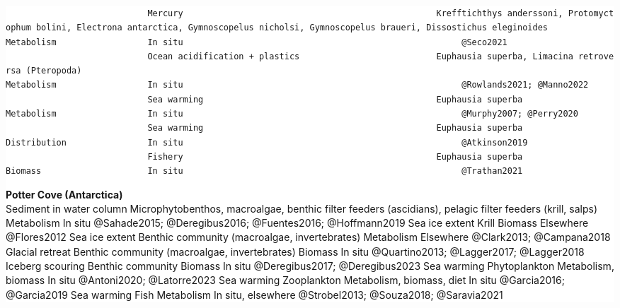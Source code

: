                                 Mercury                                                  Krefftichthys anderssoni, Protomyctophum bolini, Electrona antarctica, Gymnoscopelus nicholsi, Gymnoscopelus braueri, Dissostichus eleginoides                                                                                Metabolism                  In situ                                                       @Seco2021
                                Ocean acidification + plastics                           Euphausia superba, Limacina retroversa (Pteropoda)                                                                                                                                                                            Metabolism                  In situ                                                       @Rowlands2021; @Manno2022
                                Sea warming                                              Euphausia superba                                                                                                                                                                                                             Metabolism                  In situ                                                       @Murphy2007; @Perry2020
                                Sea warming                                              Euphausia superba                                                                                                                                                                                                             Distribution                In situ                                                       @Atkinson2019
                                Fishery                                                  Euphausia superba                                                                                                                                                                                                             Biomass                     In situ                                                       @Trathan2021
**Potter Cove (Antarctica)**                                                                                                                                                                                                                                                                                                                                                                                     
                                Sediment in water column                                 Microphytobenthos, macroalgae, benthic filter feeders (ascidians), pelagic filter feeders (krill, salps)                                                                                                                      Metabolism                  In situ                                                       @Sahade2015; @Deregibus2016; @Fuentes2016; @Hoffmann2019
                                Sea ice extent                                           Krill                                                                                                                                                                                                                         Biomass                     Elsewhere                                                     @Flores2012
                                Sea ice extent                                           Benthic community (macroalgae, invertebrates)                                                                                                                                                                                 Metabolism                  Elsewhere                                                     @Clark2013; @Campana2018
                                Glacial retreat                                          Benthic community (macroalgae, invertebrates)                                                                                                                                                                                 Biomass                     In situ                                                       @Quartino2013; @Lagger2017; @Lagger2018
                                Iceberg scouring                                         Benthic community                                                                                                                                                                                                             Biomass                     In situ                                                       @Deregibus2017; @Deregibus2023
                                Sea warming                                              Phytoplankton                                                                                                                                                                                                                 Metabolism, biomass         In situ                                                       @Antoni2020; @Latorre2023
                                Sea warming                                              Zooplankton                                                                                                                                                                                                                   Metabolism, biomass, diet   In situ                                                       @Garcia2016; @Garcia2019
                                Sea warming                                              Fish                                                                                                                                                                                                                          Metabolism                  In situ, elsewhere                                            @Strobel2013; @Souza2018; @Saravia2021